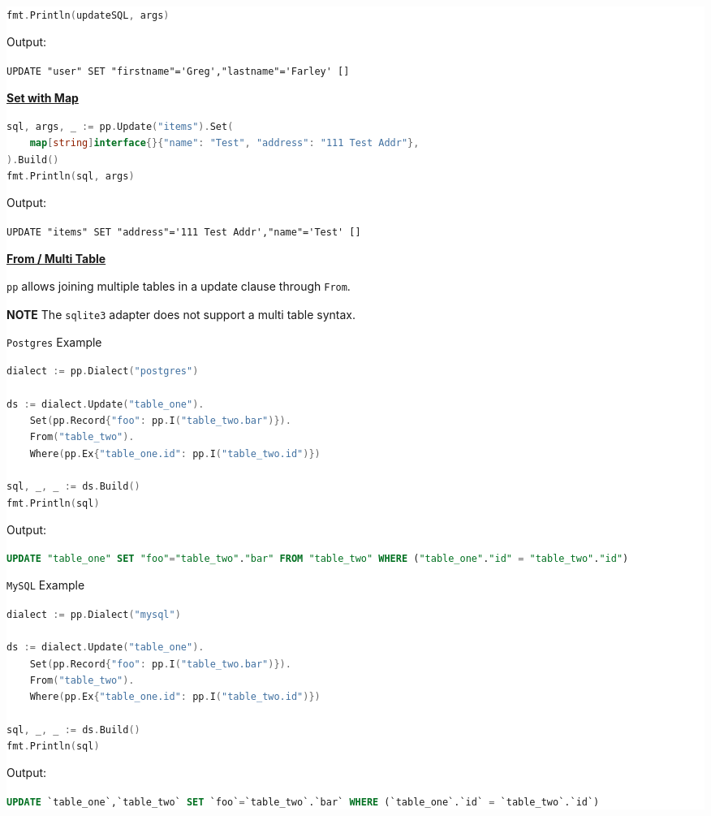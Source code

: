 ```go
fmt.Println(updateSQL, args)
```

Output:
```
UPDATE "user" SET "firstname"='Greg',"lastname"='Farley' []
```


<a name="set-map"></a>
**[Set with Map](#UpdateDataset.Set)**

```go
sql, args, _ := pp.Update("items").Set(
	map[string]interface{}{"name": "Test", "address": "111 Test Addr"},
).Build()
fmt.Println(sql, args)
```

Output:
```
UPDATE "items" SET "address"='111 Test Addr',"name"='Test' []
```

<a name="from"></a>
**[From / Multi Table](#UpdateDataset.From)**

`pp` allows joining multiple tables in a update clause through `From`.

**NOTE** The `sqlite3` adapter does not support a multi table syntax.

`Postgres` Example

```go
dialect := pp.Dialect("postgres")

ds := dialect.Update("table_one").
    Set(pp.Record{"foo": pp.I("table_two.bar")}).
    From("table_two").
    Where(pp.Ex{"table_one.id": pp.I("table_two.id")})

sql, _, _ := ds.Build()
fmt.Println(sql)
```

Output:
```sql
UPDATE "table_one" SET "foo"="table_two"."bar" FROM "table_two" WHERE ("table_one"."id" = "table_two"."id")
```

`MySQL` Example

```go
dialect := pp.Dialect("mysql")

ds := dialect.Update("table_one").
    Set(pp.Record{"foo": pp.I("table_two.bar")}).
    From("table_two").
    Where(pp.Ex{"table_one.id": pp.I("table_two.id")})

sql, _, _ := ds.Build()
fmt.Println(sql)
```
Output:
```sql
UPDATE `table_one`,`table_two` SET `foo`=`table_two`.`bar` WHERE (`table_one`.`id` = `table_two`.`id`)
```
